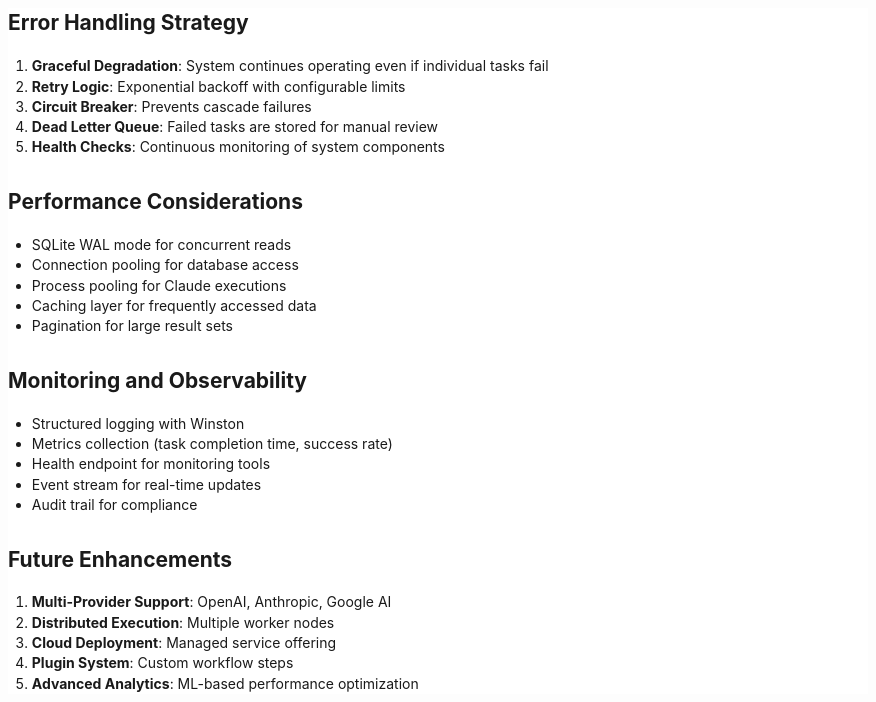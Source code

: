 ## Error Handling Strategy

1. **Graceful Degradation**: System continues operating even if individual tasks fail
2. **Retry Logic**: Exponential backoff with configurable limits
3. **Circuit Breaker**: Prevents cascade failures
4. **Dead Letter Queue**: Failed tasks are stored for manual review
5. **Health Checks**: Continuous monitoring of system components

## Performance Considerations

- SQLite WAL mode for concurrent reads
- Connection pooling for database access
- Process pooling for Claude executions
- Caching layer for frequently accessed data
- Pagination for large result sets

## Monitoring and Observability

- Structured logging with Winston
- Metrics collection (task completion time, success rate)
- Health endpoint for monitoring tools
- Event stream for real-time updates
- Audit trail for compliance

## Future Enhancements

1. **Multi-Provider Support**: OpenAI, Anthropic, Google AI
2. **Distributed Execution**: Multiple worker nodes
3. **Cloud Deployment**: Managed service offering
4. **Plugin System**: Custom workflow steps
5. **Advanced Analytics**: ML-based performance optimization